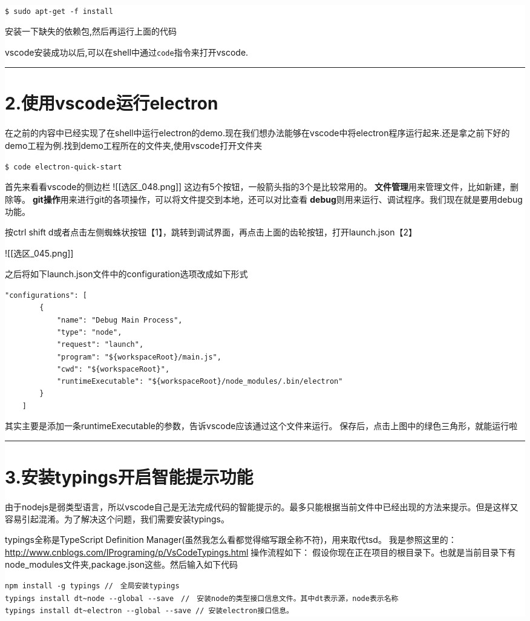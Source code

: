     $ sudo apt-get -f install

安装一下缺失的依赖包,然后再运行上面的代码

vscode安装成功以后,可以在shell中通过`code`指令来打开vscode.

* * *

# 2.使用vscode运行electron

在之前的内容中已经实现了在shell中运行electron的demo.现在我们想办法能够在vscode中将electron程序运行起来.还是拿之前下好的demo工程为例.找到demo工程所在的文件夹,使用vscode打开文件夹

    $ code electron-quick-start

首先来看看vscode的侧边栏
![[选区_048.png]]
这边有5个按钮，一般箭头指的3个是比较常用的。
**文件管理**用来管理文件，比如新建，删除等。
**git操作**用来进行git的各项操作，可以将文件提交到本地，还可以对比查看
**debug**则用来运行、调试程序。我们现在就是要用debug功能。

按ctrl shift d或者点击左侧蜘蛛状按钮【1】，跳转到调试界面，再点击上面的齿轮按钮，打开launch.json【2】

![[选区_045.png]]

之后将如下launch.json文件中的configuration选项改成如下形式

    "configurations": [
            {
                "name": "Debug Main Process",
                "type": "node",
                "request": "launch",
                "program": "${workspaceRoot}/main.js",
                "cwd": "${workspaceRoot}",
                "runtimeExecutable": "${workspaceRoot}/node_modules/.bin/electron"
            }
        ]

其实主要是添加一条runtimeExecutable的参数，告诉vscode应该通过这个文件来运行。
保存后，点击上图中的绿色三角形，就能运行啦

* * *

# 3.安装typings开启智能提示功能

由于nodejs是弱类型语言，所以vscode自己是无法完成代码的智能提示的。最多只能根据当前文件中已经出现的方法来提示。但是这样又容易引起混淆。为了解决这个问题，我们需要安装typings。

typings全称是TypeScript Definition Manager(虽然我怎么看都觉得缩写跟全称不符)，用来取代tsd。
我是参照这里的：<http://www.cnblogs.com/IPrograming/p/VsCodeTypings.html>
操作流程如下：
假设你现在正在项目的根目录下。也就是当前目录下有node\_modules文件夹,package.json这些。然后输入如下代码

    npm install -g typings //　全局安装typings
    typings install dt~node --global --save　//　安装node的类型接口信息文件。其中dt表示源，node表示名称
    typings install dt~electron --global --save // 安装electron接口信息。
